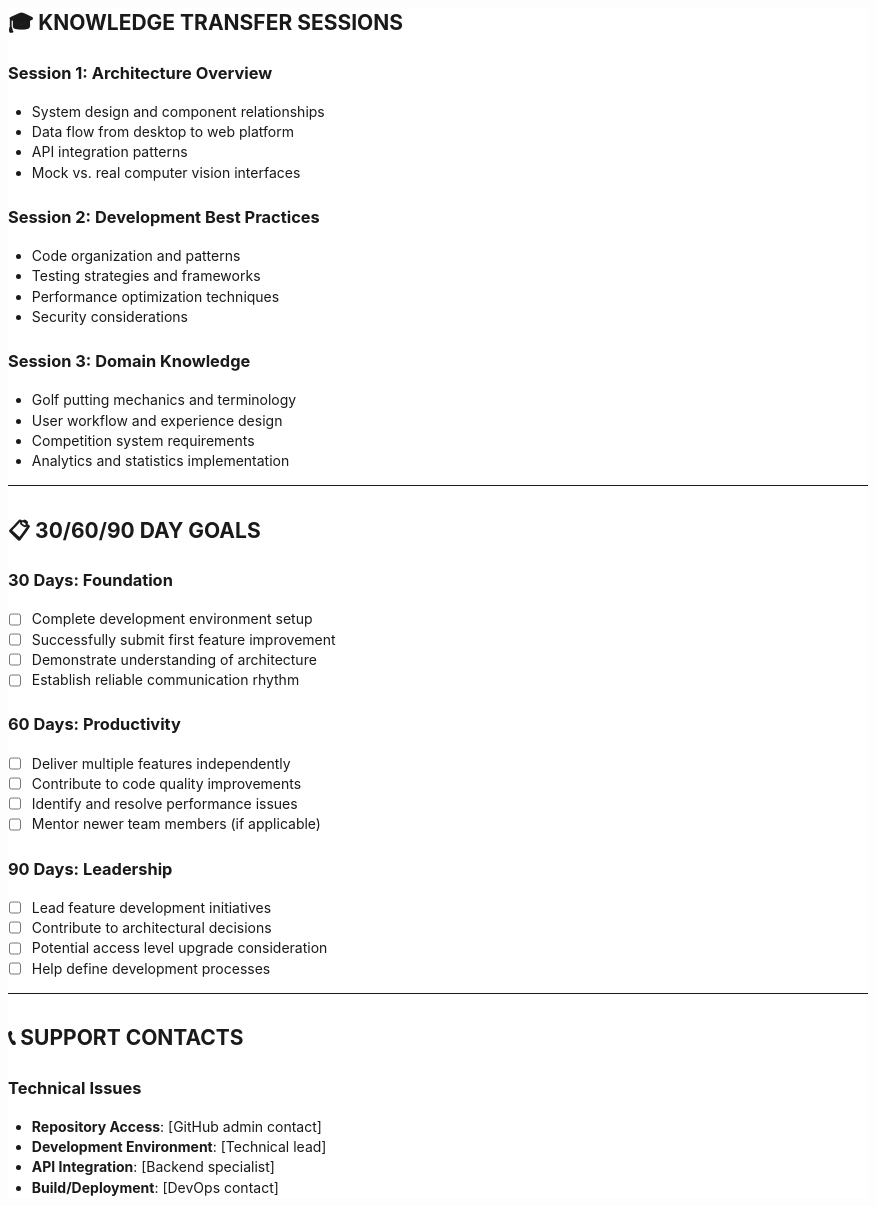 ## 🎓 **KNOWLEDGE TRANSFER SESSIONS**

### **Session 1: Architecture Overview**
- System design and component relationships
- Data flow from desktop to web platform
- API integration patterns
- Mock vs. real computer vision interfaces

### **Session 2: Development Best Practices**
- Code organization and patterns
- Testing strategies and frameworks
- Performance optimization techniques
- Security considerations

### **Session 3: Domain Knowledge**
- Golf putting mechanics and terminology
- User workflow and experience design
- Competition system requirements
- Analytics and statistics implementation

---

## 📋 **30/60/90 DAY GOALS**

### **30 Days: Foundation**
- [ ] Complete development environment setup
- [ ] Successfully submit first feature improvement
- [ ] Demonstrate understanding of architecture
- [ ] Establish reliable communication rhythm

### **60 Days: Productivity**
- [ ] Deliver multiple features independently
- [ ] Contribute to code quality improvements
- [ ] Identify and resolve performance issues
- [ ] Mentor newer team members (if applicable)

### **90 Days: Leadership**
- [ ] Lead feature development initiatives
- [ ] Contribute to architectural decisions
- [ ] Potential access level upgrade consideration
- [ ] Help define development processes

---

## 📞 **SUPPORT CONTACTS**

### **Technical Issues**
- **Repository Access**: [GitHub admin contact]
- **Development Environment**: [Technical lead]
- **API Integration**: [Backend specialist]
- **Build/Deployment**: [DevOps contact]
